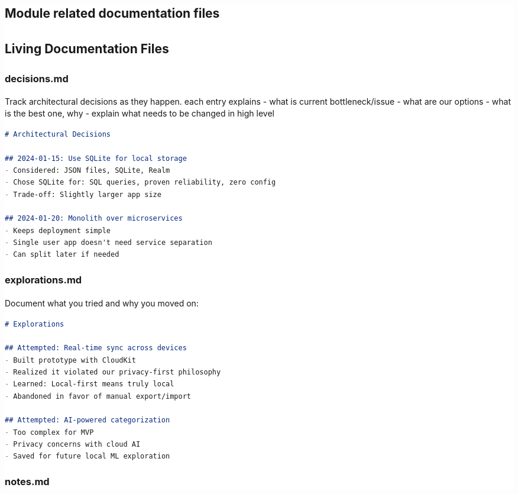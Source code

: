 
## Module related documentation files






## Living Documentation Files

### decisions.md

Track architectural decisions as they happen. 
each entry explains 
    - what is current bottleneck/issue
    - what are our options
    - what is the best one, why
    - explain what needs to be changed in high level 

```markdown
# Architectural Decisions

## 2024-01-15: Use SQLite for local storage
- Considered: JSON files, SQLite, Realm
- Chose SQLite for: SQL queries, proven reliability, zero config
- Trade-off: Slightly larger app size

## 2024-01-20: Monolith over microservices
- Keeps deployment simple
- Single user app doesn't need service separation
- Can split later if needed
```

### explorations.md

Document what you tried and why you moved on:

```markdown
# Explorations

## Attempted: Real-time sync across devices
- Built prototype with CloudKit
- Realized it violated our privacy-first philosophy
- Learned: Local-first means truly local
- Abandoned in favor of manual export/import

## Attempted: AI-powered categorization
- Too complex for MVP
- Privacy concerns with cloud AI
- Saved for future local ML exploration
```

### notes.md
